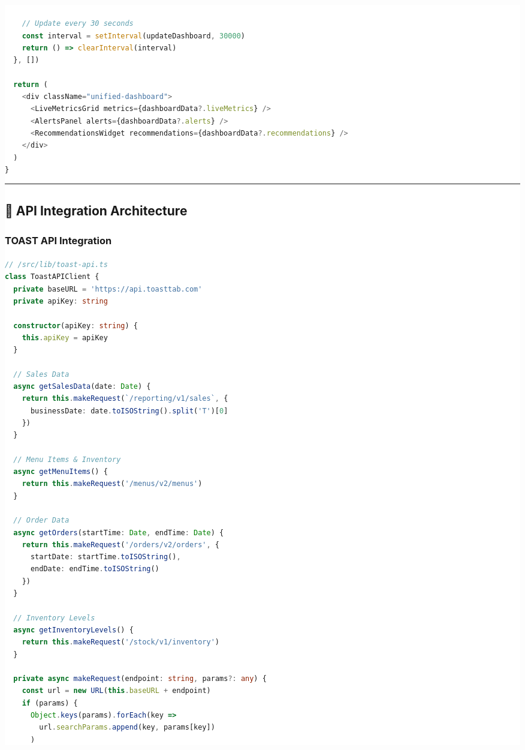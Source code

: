 ```typescript
    
    // Update every 30 seconds
    const interval = setInterval(updateDashboard, 30000)
    return () => clearInterval(interval)
  }, [])
  
  return (
    <div className="unified-dashboard">
      <LiveMetricsGrid metrics={dashboardData?.liveMetrics} />
      <AlertsPanel alerts={dashboardData?.alerts} />
      <RecommendationsWidget recommendations={dashboardData?.recommendations} />
    </div>
  )
}
```

---

## 🔌 API Integration Architecture

### TOAST API Integration

```typescript
// /src/lib/toast-api.ts
class ToastAPIClient {
  private baseURL = 'https://api.toasttab.com'
  private apiKey: string
  
  constructor(apiKey: string) {
    this.apiKey = apiKey
  }
  
  // Sales Data
  async getSalesData(date: Date) {
    return this.makeRequest(`/reporting/v1/sales`, {
      businessDate: date.toISOString().split('T')[0]
    })
  }
  
  // Menu Items & Inventory
  async getMenuItems() {
    return this.makeRequest('/menus/v2/menus')
  }
  
  // Order Data
  async getOrders(startTime: Date, endTime: Date) {
    return this.makeRequest('/orders/v2/orders', {
      startDate: startTime.toISOString(),
      endDate: endTime.toISOString()
    })
  }
  
  // Inventory Levels
  async getInventoryLevels() {
    return this.makeRequest('/stock/v1/inventory')
  }
  
  private async makeRequest(endpoint: string, params?: any) {
    const url = new URL(this.baseURL + endpoint)
    if (params) {
      Object.keys(params).forEach(key => 
        url.searchParams.append(key, params[key])
      )
```